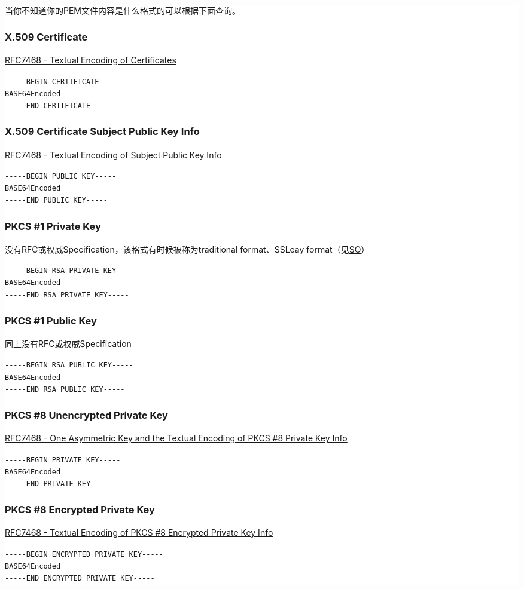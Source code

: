 当你不知道你的PEM文件内容是什么格式的可以根据下面查询。

### X.509 Certificate

[RFC7468 - Textual Encoding of Certificates][pem-rfc7468-1]

```txt
-----BEGIN CERTIFICATE-----
BASE64Encoded
-----END CERTIFICATE-----
```

### X.509 Certificate Subject Public Key Info

[RFC7468 - Textual Encoding of Subject Public Key Info][pem-rfc7468-2]

```txt
-----BEGIN PUBLIC KEY-----
BASE64Encoded
-----END PUBLIC KEY-----
```

### PKCS #1 Private Key

没有RFC或权威Specification，该格式有时候被称为traditional format、SSLeay format（见[SO][so-pkcs1]）

```txt
-----BEGIN RSA PRIVATE KEY-----
BASE64Encoded
-----END RSA PRIVATE KEY-----
```

### PKCS #1 Public Key

同上没有RFC或权威Specification

```txt
-----BEGIN RSA PUBLIC KEY-----
BASE64Encoded
-----END RSA PUBLIC KEY-----
```

### PKCS #8 Unencrypted Private Key

[RFC7468 - One Asymmetric Key and the Textual Encoding of PKCS #8 Private Key Info][pem-rfc7468-3]

```txt
-----BEGIN PRIVATE KEY-----
BASE64Encoded
-----END PRIVATE KEY-----
```

### PKCS #8 Encrypted Private Key

[RFC7468 - Textual Encoding of PKCS #8 Encrypted Private Key Info][pem-rfc7468-4]

```txt
-----BEGIN ENCRYPTED PRIVATE KEY-----
BASE64Encoded
-----END ENCRYPTED PRIVATE KEY-----
```


[wiki-asn.1]: https://en.wikipedia.org/wiki/Abstract_Syntax_Notation_One
[pem-rfc1421]: https://tools.ietf.org/html/rfc1421
[pem-rfc7468]: https://tools.ietf.org/html/rfc7468
[wiki-der]: https://en.wikipedia.org/wiki/X.690#DER_encoding
[wiki-x.509]: https://en.wikipedia.org/wiki/X.509
[wiki-pkcs]: https://en.wikipedia.org/wiki/PKCS
[wiki-pem]: https://en.wikipedia.org/wiki/Privacy-Enhanced_Mail
[wiki-pub-key-cert]: https://en.wikipedia.org/wiki/Public_key_certificate
[wiki-pub-key-cert-img]: https://upload.wikimedia.org/wikipedia/commons/0/01/Client_and_Server_Certificate.png
[x.509-rfc5280]: https://tools.ietf.org/html/rfc5280
[wiki-pub-key-crypto]: https://en.wikipedia.org/wiki/Public-key_cryptography
[pkcs1-rfc8017]: https://tools.ietf.org/html/rfc8017
[pem-rfc7468-1]: https://tools.ietf.org/html/rfc7468#section-5.1
[pem-rfc7468-2]: https://tools.ietf.org/html/rfc7468#section-13
[pem-rfc7468-3]: https://tools.ietf.org/html/rfc7468#section-10
[pem-rfc7468-4]: https://tools.ietf.org/html/rfc7468#section-11
[pkcs8-rfc5958]: https://tools.ietf.org/html/rfc5958
[pkcs12-rfc7292]: https://tools.ietf.org/html/rfc7292
[wiki-jks]: https://en.wikipedia.org/wiki/Keystore
[openssl-cookbook]: https://www.feistyduck.com/library/openssl-cookbook/
[so-pkcs1]: https://crypto.stackexchange.com/a/47433
[pkcs1-pkcs8-x509]: https://blog.ndpar.com/2017/04/17/p1-p8/